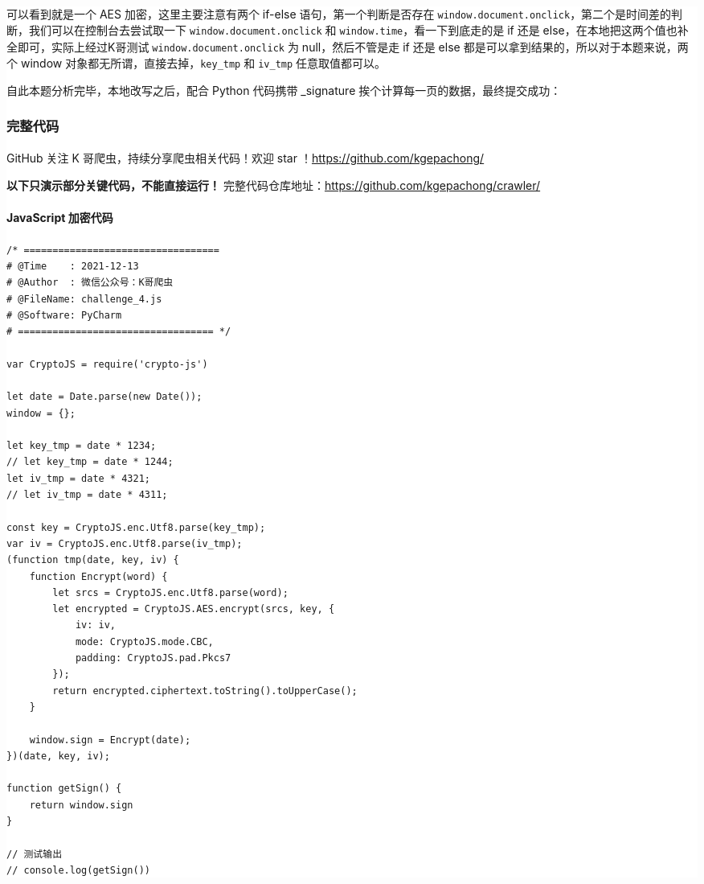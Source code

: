 可以看到就是一个 AES 加密，这里主要注意有两个 if-else 语句，第一个判断是否存在 `window.document.onclick`，第二个是时间差的判断，我们可以在控制台去尝试取一下 `window.document.onclick` 和 `window.time`，看一下到底走的是 if 还是 else，在本地把这两个值也补全即可，实际上经过K哥测试 `window.document.onclick` 为 null，然后不管是走 if 还是 else 都是可以拿到结果的，所以对于本题来说，两个 window 对象都无所谓，直接去掉，`key_tmp` 和 `iv_tmp` 任意取值都可以。

自此本题分析完毕，本地改写之后，配合 Python 代码携带 _signature 挨个计算每一页的数据，最终提交成功：

### 完整代码

GitHub 关注 K 哥爬虫，持续分享爬虫相关代码！欢迎 star ！https://github.com/kgepachong/

**以下只演示部分关键代码，不能直接运行！** 完整代码仓库地址：https://github.com/kgepachong/crawler/

#### JavaScript 加密代码

```
/* ==================================
# @Time    : 2021-12-13
# @Author  : 微信公众号：K哥爬虫
# @FileName: challenge_4.js
# @Software: PyCharm
# ================================== */

var CryptoJS = require('crypto-js')

let date = Date.parse(new Date());
window = {};

let key_tmp = date * 1234;
// let key_tmp = date * 1244;
let iv_tmp = date * 4321;
// let iv_tmp = date * 4311;

const key = CryptoJS.enc.Utf8.parse(key_tmp);
var iv = CryptoJS.enc.Utf8.parse(iv_tmp);
(function tmp(date, key, iv) {
    function Encrypt(word) {
        let srcs = CryptoJS.enc.Utf8.parse(word);
        let encrypted = CryptoJS.AES.encrypt(srcs, key, {
            iv: iv,
            mode: CryptoJS.mode.CBC,
            padding: CryptoJS.pad.Pkcs7
        });
        return encrypted.ciphertext.toString().toUpperCase();
    }

    window.sign = Encrypt(date);
})(date, key, iv);

function getSign() {
    return window.sign
}

// 测试输出
// console.log(getSign())

```
